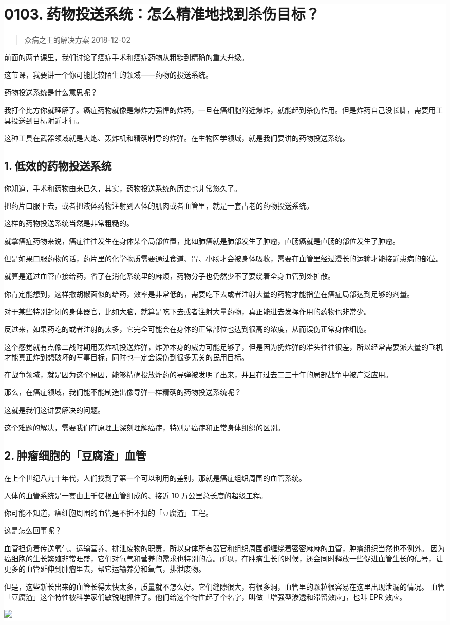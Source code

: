 # 0103. 药物投送系统：怎么精准地找到杀伤目标？
> 众病之王的解决方案
2018-12-02

前面的两节课里，我们讨论了癌症手术和癌症药物从粗糙到精确的重大升级。

这节课，我要讲一个你可能比较陌生的领域——药物的投送系统。

药物投送系统是什么意思呢？

我打个比方你就理解了。癌症药物就像是爆炸力强悍的炸药，一旦在癌细胞附近爆炸，就能起到杀伤作用。但是炸药自己没长脚，需要用工具投送到目标附近才行。

这种工具在武器领域就是大炮、轰炸机和精确制导的炸弹。在生物医学领域，就是我们要讲的药物投送系统。

## 1. 低效的药物投送系统
你知道，手术和药物由来已久，其实，药物投送系统的历史也非常悠久了。

把药片口服下去，或者把液体药物注射到人体的肌肉或者血管里，就是一套古老的药物投送系统。

这样的药物投送系统当然是非常粗糙的。

就拿癌症药物来说，癌症往往发生在身体某个局部位置，比如肺癌就是肺部发生了肿瘤，直肠癌就是直肠的部位发生了肿瘤。

但是如果口服药物的话，药片里的化学物质需要通过食道、胃、小肠才会被身体吸收，需要在血管里经过漫长的运输才能接近患病的部位。

就算是通过血管直接给药，省了在消化系统里的麻烦，药物分子也仍然少不了要绕着全身血管到处扩散。

你肯定能想到，这样撒胡椒面似的给药，效率是非常低的，需要吃下去或者注射大量的药物才能指望在癌症局部达到足够的剂量。

对于某些特别封闭的身体器官，比如大脑，就算是吃下去或者注射大量药物，真正能进去发挥作用的药物也非常少。

反过来，如果药吃的或者注射的太多，它完全可能会在身体的正常部位也达到很高的浓度，从而误伤正常身体细胞。

这个感觉就有点像二战时期用轰炸机投送炸弹，炸弹本身的威力可能足够了，但是因为扔炸弹的准头往往很差，所以经常需要派大量的飞机才能真正炸到想破坏的军事目标，同时也一定会误伤到很多无关的民用目标。

在战争领域，就是因为这个原因，能够精确投放炸药的导弹被发明了出来，并且在过去二三十年的局部战争中被广泛应用。

那么，在癌症领域，我们能不能制造出像导弹一样精确的药物投送系统呢？

这就是我们这讲要解决的问题。

这个难题的解决，需要我们在原理上深刻理解癌症，特别是癌症和正常身体组织的区别。

## 2. 肿瘤细胞的「豆腐渣」血管
在上个世纪八九十年代，人们找到了第一个可以利用的差别，那就是癌症组织周围的血管系统。

人体的血管系统是一套由上千亿根血管组成的、接近 10 万公里总长度的超级工程。

你可能不知道，癌细胞周围的血管是不折不扣的「豆腐渣」工程。

这是怎么回事呢？

血管担负着传送氧气、运输营养、排泄废物的职责，所以身体所有器官和组织周围都缠绕着密密麻麻的血管，肿瘤组织当然也不例外。
因为癌细胞的生长繁殖非常旺盛，它们对氧气和营养的需求也特别的高。所以，在肿瘤生长的时候，还会同时释放一些促进血管生长的信号，让更多的血管延伸到肿瘤里去，帮它运输养分和氧气，排泄废物。

但是，这些新长出来的血管长得太快太多，质量就不怎么好。它们缝隙很大，有很多洞，血管里的颗粒很容易在这里出现泄漏的情况。
血管「豆腐渣」这个特性被科学家们敏锐地抓住了。他们给这个特性起了个名字，叫做「增强型渗透和滞留效应」，也叫 EPR 效应。

![](https://raw.githubusercontent.com/dalong0514/selfstudy/master/图片链接/生命科学/2019018.jpg)
